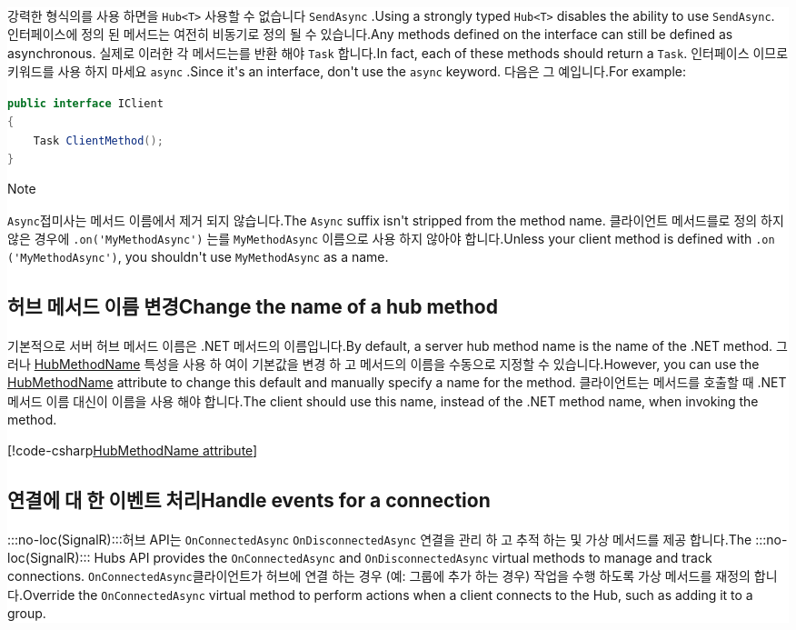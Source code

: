 <span data-ttu-id="0f032-180">강력한 형식의를 사용 하면을 `Hub<T>` 사용할 수 없습니다 `SendAsync` .</span><span class="sxs-lookup"><span data-stu-id="0f032-180">Using a strongly typed `Hub<T>` disables the ability to use `SendAsync`.</span></span> <span data-ttu-id="0f032-181">인터페이스에 정의 된 메서드는 여전히 비동기로 정의 될 수 있습니다.</span><span class="sxs-lookup"><span data-stu-id="0f032-181">Any methods defined on the interface can still be defined as asynchronous.</span></span> <span data-ttu-id="0f032-182">실제로 이러한 각 메서드는를 반환 해야 `Task` 합니다.</span><span class="sxs-lookup"><span data-stu-id="0f032-182">In fact, each of these methods should return a `Task`.</span></span> <span data-ttu-id="0f032-183">인터페이스 이므로 키워드를 사용 하지 마세요 `async` .</span><span class="sxs-lookup"><span data-stu-id="0f032-183">Since it's an interface, don't use the `async` keyword.</span></span> <span data-ttu-id="0f032-184">다음은 그 예입니다.</span><span class="sxs-lookup"><span data-stu-id="0f032-184">For example:</span></span>

```csharp
public interface IClient
{
    Task ClientMethod();
}
```

> [!NOTE]
> <span data-ttu-id="0f032-185">`Async`접미사는 메서드 이름에서 제거 되지 않습니다.</span><span class="sxs-lookup"><span data-stu-id="0f032-185">The `Async` suffix isn't stripped from the method name.</span></span> <span data-ttu-id="0f032-186">클라이언트 메서드를로 정의 하지 않은 경우에 `.on('MyMethodAsync')` 는를 `MyMethodAsync` 이름으로 사용 하지 않아야 합니다.</span><span class="sxs-lookup"><span data-stu-id="0f032-186">Unless your client method is defined with `.on('MyMethodAsync')`, you shouldn't use `MyMethodAsync` as a name.</span></span>

## <a name="change-the-name-of-a-hub-method"></a><span data-ttu-id="0f032-187">허브 메서드 이름 변경</span><span class="sxs-lookup"><span data-stu-id="0f032-187">Change the name of a hub method</span></span>

<span data-ttu-id="0f032-188">기본적으로 서버 허브 메서드 이름은 .NET 메서드의 이름입니다.</span><span class="sxs-lookup"><span data-stu-id="0f032-188">By default, a server hub method name is the name of the .NET method.</span></span> <span data-ttu-id="0f032-189">그러나 [HubMethodName](xref:Microsoft.AspNetCore.:::no-loc(SignalR):::.HubMethodNameAttribute) 특성을 사용 하 여이 기본값을 변경 하 고 메서드의 이름을 수동으로 지정할 수 있습니다.</span><span class="sxs-lookup"><span data-stu-id="0f032-189">However, you can use the [HubMethodName](xref:Microsoft.AspNetCore.:::no-loc(SignalR):::.HubMethodNameAttribute) attribute to change this default and manually specify a name for the method.</span></span> <span data-ttu-id="0f032-190">클라이언트는 메서드를 호출할 때 .NET 메서드 이름 대신이 이름을 사용 해야 합니다.</span><span class="sxs-lookup"><span data-stu-id="0f032-190">The client should use this name, instead of the .NET method name, when invoking the method.</span></span>

[!code-csharp[HubMethodName attribute](hubs/sample/hubs/chathub.cs?name=HubMethodName&highlight=1)]

## <a name="handle-events-for-a-connection"></a><span data-ttu-id="0f032-191">연결에 대 한 이벤트 처리</span><span class="sxs-lookup"><span data-stu-id="0f032-191">Handle events for a connection</span></span>

<span data-ttu-id="0f032-192">:::no-loc(SignalR):::허브 API는 `OnConnectedAsync` `OnDisconnectedAsync` 연결을 관리 하 고 추적 하는 및 가상 메서드를 제공 합니다.</span><span class="sxs-lookup"><span data-stu-id="0f032-192">The :::no-loc(SignalR)::: Hubs API provides the `OnConnectedAsync` and `OnDisconnectedAsync` virtual methods to manage and track connections.</span></span> <span data-ttu-id="0f032-193">`OnConnectedAsync`클라이언트가 허브에 연결 하는 경우 (예: 그룹에 추가 하는 경우) 작업을 수행 하도록 가상 메서드를 재정의 합니다.</span><span class="sxs-lookup"><span data-stu-id="0f032-193">Override the `OnConnectedAsync` virtual method to perform actions when a client connects to the Hub, such as adding it to a group.</span></span>
